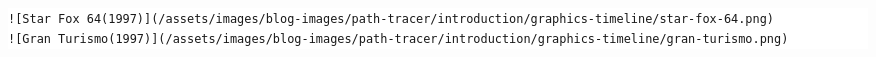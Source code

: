     ![Star Fox 64(1997)](/assets/images/blog-images/path-tracer/introduction/graphics-timeline/star-fox-64.png)
    ![Gran Turismo(1997)](/assets/images/blog-images/path-tracer/introduction/graphics-timeline/gran-turismo.png)